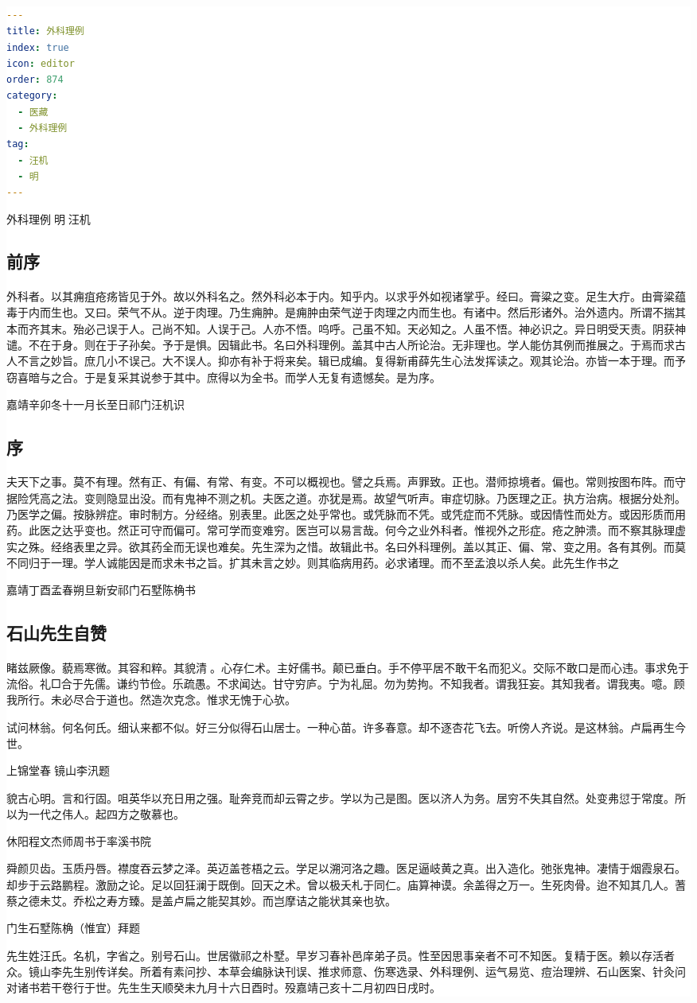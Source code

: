 ```yaml
---
title: 外科理例
index: true
icon: editor
order: 874
category:
  - 医藏
  - 外科理例
tag:
  - 汪机
  - 明
---
```


外科理例 明 汪机  

## 前序  

外科者。以其痈疽疮疡皆见于外。故以外科名之。然外科必本于内。知乎内。以求乎外如视诸掌乎。经曰。膏粱之变。足生大疔。由膏粱蕴毒于内而生也。又曰。荣气不从。逆于肉理。乃生痈肿。是痈肿由荣气逆于肉理之内而生也。有诸中。然后形诸外。治外遗内。所谓不揣其本而齐其末。殆必己误于人。己尚不知。人误于己。人亦不悟。呜呼。己虽不知。天必知之。人虽不悟。神必识之。异日明受天责。阴获神谴。不在于身。则在于子孙矣。予于是惧。因辑此书。名曰外科理例。盖其中古人所论治。无非理也。学人能仿其例而推展之。于焉而求古人不言之妙旨。庶几小不误己。大不误人。抑亦有补于将来矣。辑已成编。复得新甫薛先生心法发挥读之。观其论治。亦皆一本于理。而予窃喜暗与之合。于是复采其说参于其中。庶得以为全书。而学人无复有遗憾矣。是为序。  

嘉靖辛卯冬十一月长至日祁门汪机识  

## 序  

夫天下之事。莫不有理。然有正、有偏、有常、有变。不可以概视也。譬之兵焉。声罪致。正也。潜师掠境者。偏也。常则按图布阵。而守据险凭高之法。变则隐显出没。而有鬼神不测之机。夫医之道。亦犹是焉。故望气听声。审症切脉。乃医理之正。执方治病。根据分处剂。乃医学之偏。按脉辨症。审时制方。分经络。别表里。此医之处乎常也。或凭脉而不凭。或凭症而不凭脉。或因情性而处方。或因形质而用药。此医之达乎变也。然正可守而偏可。常可学而变难穷。医岂可以易言哉。何今之业外科者。惟视外之形症。疮之肿溃。而不察其脉理虚实之殊。经络表里之异。欲其药全而无误也难矣。先生深为之惜。故辑此书。名曰外科理例。盖以其正、偏、常、变之用。各有其例。而莫不同归于一理。学人诚能因是而求未书之旨。扩其未言之妙。则其临病用药。必求诸理。而不至孟浪以杀人矣。此先生作书之  

嘉靖丁酉孟春朔旦新安祁门石墅陈桷书  

## 石山先生自赞  

睹兹厥像。藐焉寒微。其容和粹。其貌清 。心存仁术。主好儒书。颠已垂白。手不停平居不敢干名而犯义。交际不敢口是而心违。事求免于流俗。礼□合于先儒。谦约节俭。乐疏愚。不求闻达。甘守穷庐。宁为礼屈。勿为势拘。不知我者。谓我狂妄。其知我者。谓我夷。噫。顾我所行。未必尽合于道也。然造次克念。惟求无愧于心欤。  

试问林翁。何名何氏。细认来都不似。好三分似得石山居士。一种心苗。许多春意。却不逐杏花飞去。听傍人齐说。是这林翁。卢扁再生今世。  

上锦堂春 镜山李汛题  

貌古心明。言和行固。咀英华以充日用之强。耻奔竞而却云霄之步。学以为己是图。医以济人为务。居穷不失其自然。处变弗愆于常度。所以为一代之伟人。起四方之敬慕也。  

休阳程文杰师周书于率溪书院  

舜颜贝齿。玉质丹唇。襟度吞云梦之泽。英迈盖苍梧之云。学足以溯河洛之趣。医足逼岐黄之真。出入造化。弛张鬼神。凄情于烟霞泉石。却步于云路鹏程。激励之论。足以回狂澜于既倒。回天之术。曾以极夭札于同仁。庙算神谟。余盖得之万一。生死肉骨。迨不知其几人。蓍蔡之德未艾。乔松之寿方臻。是盖卢扁之能契其妙。而岂摩诘之能状其亲也欤。  

门生石墅陈桷（惟宜）拜题  

先生姓汪氏。名机，字省之。别号石山。世居徽祁之朴墅。早岁习春补邑庠弟子员。性至因思事亲者不可不知医。复精于医。赖以存活者众。镜山李先生别传详矣。所着有素问抄、本草会编脉诀刊误、推求师意、伤寒选录、外科理例、运气易览、痘治理辨、石山医案、针灸问对诸书若干卷行于世。先生生天顺癸未九月十六日酉时。殁嘉靖己亥十二月初四日戌时。  
